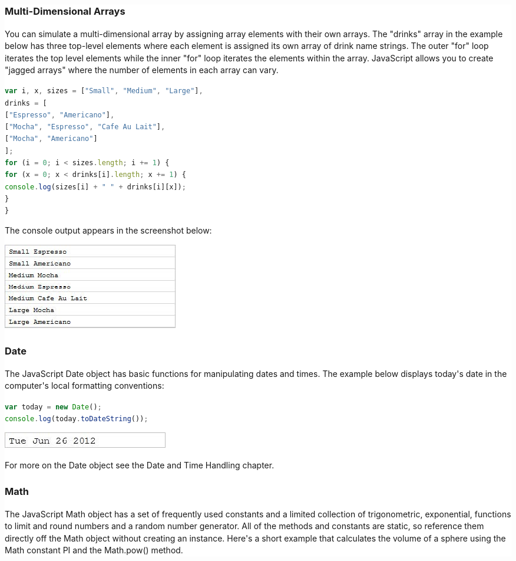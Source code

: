 ### Multi-Dimensional Arrays

You can simulate a multi-dimensional array by assigning array elements with their own
arrays. The "drinks" array in the example below has three top-level elements where each
element is assigned its own array of drink name strings. The outer "for" loop iterates the
top level elements while the inner "for" loop iterates the elements within the array.
JavaScript allows you to create "jagged arrays" where the number of elements in each
array can vary.

```javascript
var i, x, sizes = ["Small", "Medium", "Large"],
drinks = [
["Espresso", "Americano"],
["Mocha", "Espresso", "Cafe Au Lait"],
["Mocha", "Americano"]
];
for (i = 0; i < sizes.length; i += 1) {
for (x = 0; x < drinks[i].length; x += 1) {
console.log(sizes[i] + " " + drinks[i][x]);
}
}
```

The console output appears in the screenshot below:

![](../media/image16.jpg)

### Date

The JavaScript Date object has basic functions for manipulating dates and times. The
example below displays today's date in the computer's local formatting conventions:

```javascript
var today = new Date();
console.log(today.toDateString());
```
![](../media/image17.jpg)

For more on the Date object see the Date and Time Handling chapter.

### Math

The JavaScript Math object has a set of frequently used constants and a limited collection
of trigonometric, exponential, functions to limit and round numbers and a random
number generator. All of the methods and constants are static, so reference them directly
off the Math object without creating an instance. Here's a short example that calculates
the volume of a sphere using the Math constant PI and the Math.pow() method.
